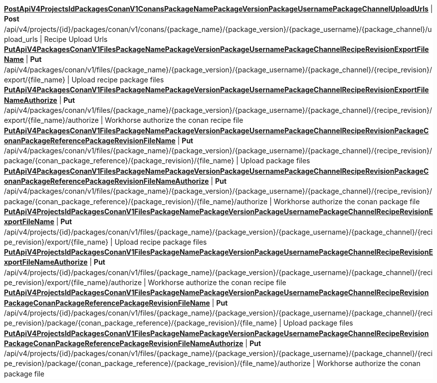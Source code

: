 [**PostApiV4ProjectsIdPackagesConanV1ConansPackageNamePackageVersionPackageUsernamePackageChannelUploadUrls**](ConanPackagesApi.md#PostApiV4ProjectsIdPackagesConanV1ConansPackageNamePackageVersionPackageUsernamePackageChannelUploadUrls) | **Post** /api/v4/projects/{id}/packages/conan/v1/conans/{package_name}/{package_version}/{package_username}/{package_channel}/upload_urls | Recipe Upload Urls
[**PutApiV4PackagesConanV1FilesPackageNamePackageVersionPackageUsernamePackageChannelRecipeRevisionExportFileName**](ConanPackagesApi.md#PutApiV4PackagesConanV1FilesPackageNamePackageVersionPackageUsernamePackageChannelRecipeRevisionExportFileName) | **Put** /api/v4/packages/conan/v1/files/{package_name}/{package_version}/{package_username}/{package_channel}/{recipe_revision}/export/{file_name} | Upload recipe package files
[**PutApiV4PackagesConanV1FilesPackageNamePackageVersionPackageUsernamePackageChannelRecipeRevisionExportFileNameAuthorize**](ConanPackagesApi.md#PutApiV4PackagesConanV1FilesPackageNamePackageVersionPackageUsernamePackageChannelRecipeRevisionExportFileNameAuthorize) | **Put** /api/v4/packages/conan/v1/files/{package_name}/{package_version}/{package_username}/{package_channel}/{recipe_revision}/export/{file_name}/authorize | Workhorse authorize the conan recipe file
[**PutApiV4PackagesConanV1FilesPackageNamePackageVersionPackageUsernamePackageChannelRecipeRevisionPackageConanPackageReferencePackageRevisionFileName**](ConanPackagesApi.md#PutApiV4PackagesConanV1FilesPackageNamePackageVersionPackageUsernamePackageChannelRecipeRevisionPackageConanPackageReferencePackageRevisionFileName) | **Put** /api/v4/packages/conan/v1/files/{package_name}/{package_version}/{package_username}/{package_channel}/{recipe_revision}/package/{conan_package_reference}/{package_revision}/{file_name} | Upload package files
[**PutApiV4PackagesConanV1FilesPackageNamePackageVersionPackageUsernamePackageChannelRecipeRevisionPackageConanPackageReferencePackageRevisionFileNameAuthorize**](ConanPackagesApi.md#PutApiV4PackagesConanV1FilesPackageNamePackageVersionPackageUsernamePackageChannelRecipeRevisionPackageConanPackageReferencePackageRevisionFileNameAuthorize) | **Put** /api/v4/packages/conan/v1/files/{package_name}/{package_version}/{package_username}/{package_channel}/{recipe_revision}/package/{conan_package_reference}/{package_revision}/{file_name}/authorize | Workhorse authorize the conan package file
[**PutApiV4ProjectsIdPackagesConanV1FilesPackageNamePackageVersionPackageUsernamePackageChannelRecipeRevisionExportFileName**](ConanPackagesApi.md#PutApiV4ProjectsIdPackagesConanV1FilesPackageNamePackageVersionPackageUsernamePackageChannelRecipeRevisionExportFileName) | **Put** /api/v4/projects/{id}/packages/conan/v1/files/{package_name}/{package_version}/{package_username}/{package_channel}/{recipe_revision}/export/{file_name} | Upload recipe package files
[**PutApiV4ProjectsIdPackagesConanV1FilesPackageNamePackageVersionPackageUsernamePackageChannelRecipeRevisionExportFileNameAuthorize**](ConanPackagesApi.md#PutApiV4ProjectsIdPackagesConanV1FilesPackageNamePackageVersionPackageUsernamePackageChannelRecipeRevisionExportFileNameAuthorize) | **Put** /api/v4/projects/{id}/packages/conan/v1/files/{package_name}/{package_version}/{package_username}/{package_channel}/{recipe_revision}/export/{file_name}/authorize | Workhorse authorize the conan recipe file
[**PutApiV4ProjectsIdPackagesConanV1FilesPackageNamePackageVersionPackageUsernamePackageChannelRecipeRevisionPackageConanPackageReferencePackageRevisionFileName**](ConanPackagesApi.md#PutApiV4ProjectsIdPackagesConanV1FilesPackageNamePackageVersionPackageUsernamePackageChannelRecipeRevisionPackageConanPackageReferencePackageRevisionFileName) | **Put** /api/v4/projects/{id}/packages/conan/v1/files/{package_name}/{package_version}/{package_username}/{package_channel}/{recipe_revision}/package/{conan_package_reference}/{package_revision}/{file_name} | Upload package files
[**PutApiV4ProjectsIdPackagesConanV1FilesPackageNamePackageVersionPackageUsernamePackageChannelRecipeRevisionPackageConanPackageReferencePackageRevisionFileNameAuthorize**](ConanPackagesApi.md#PutApiV4ProjectsIdPackagesConanV1FilesPackageNamePackageVersionPackageUsernamePackageChannelRecipeRevisionPackageConanPackageReferencePackageRevisionFileNameAuthorize) | **Put** /api/v4/projects/{id}/packages/conan/v1/files/{package_name}/{package_version}/{package_username}/{package_channel}/{recipe_revision}/package/{conan_package_reference}/{package_revision}/{file_name}/authorize | Workhorse authorize the conan package file

